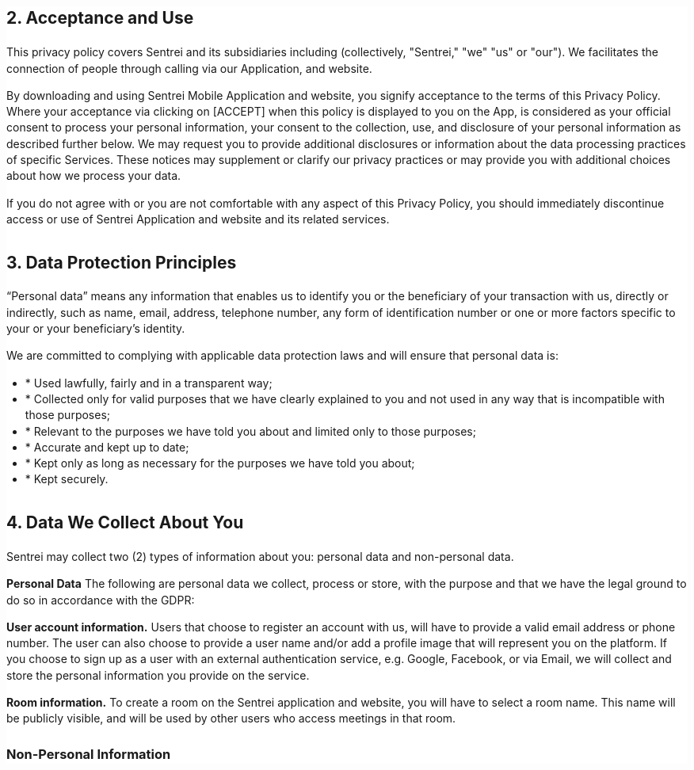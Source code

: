 ## 2\. Acceptance and Use

This privacy policy covers Sentrei and its subsidiaries including (collectively, "Sentrei," "we" "us" or "our"). We facilitates the connection of people through calling via our Application, and website.

By downloading and using Sentrei Mobile Application and website, you signify acceptance to the terms of this Privacy Policy. Where your acceptance via clicking on \[ACCEPT\] when this policy is displayed to you on the App, is considered as your official consent to process your personal information, your consent to the collection, use, and disclosure of your personal information as described further below. We may request you to provide additional disclosures or information about the data processing practices of specific Services. These notices may supplement or clarify our privacy practices or may provide you with additional choices about how we process your data.

If you do not agree with or you are not comfortable with any aspect of this Privacy Policy, you should immediately discontinue access or use of Sentrei Application and website and its related services.

## 3\. Data Protection Principles

“Personal data” means any information that enables us to identify you or the beneficiary of your transaction with us, directly or indirectly, such as name, email, address, telephone number, any form of identification number or one or more factors specific to your or your beneficiary’s identity.

We are committed to complying with applicable data protection laws and will ensure that personal data is:

- \* Used lawfully, fairly and in a transparent way;
- \* Collected only for valid purposes that we have clearly explained to you and not used in any way that is incompatible with those purposes;
- \* Relevant to the purposes we have told you about and limited only to those purposes;
- \* Accurate and kept up to date;
- \* Kept only as long as necessary for the purposes we have told you about;
- \* Kept securely.

## 4\. Data We Collect About You

Sentrei may collect two (2) types of information about you: personal data and non-personal data.

**Personal Data** The following are personal data we collect, process or store, with the purpose and that we have the legal ground to do so in accordance with the GDPR:

**User account information.** Users that choose to register an account with us, will have to provide a valid email address or phone number. The user can also choose to provide a user name and/or add a profile image that will represent you on the platform. If you choose to sign up as a user with an external authentication service, e.g. Google, Facebook, or via Email, we will collect and store the personal information you provide on the service.

**Room information.** To create a room on the Sentrei application and website, you will have to select a room name. This name will be publicly visible, and will be used by other users who access meetings in that room.

### Non-Personal Information
